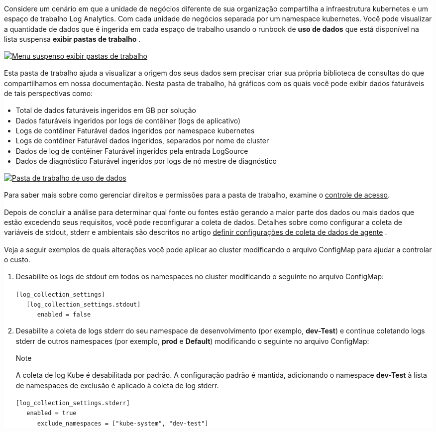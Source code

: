 Considere um cenário em que a unidade de negócios diferente de sua organização compartilha a infraestrutura kubernetes e um espaço de trabalho Log Analytics. Com cada unidade de negócios separada por um namespace kubernetes. Você pode visualizar a quantidade de dados que é ingerida em cada espaço de trabalho usando o runbook de **uso de dados** que está disponível na lista suspensa **exibir pastas de trabalho** .

[![Menu suspenso exibir pastas de trabalho](media/container-insights-cost/workbooks-dropdown.png)](media/container-insights-cost/workbooks-dropdown.png#lightbox)


Esta pasta de trabalho ajuda a visualizar a origem dos seus dados sem precisar criar sua própria biblioteca de consultas do que compartilhamos em nossa documentação. Nesta pasta de trabalho, há gráficos com os quais você pode exibir dados faturáveis de tais perspectivas como:

- Total de dados faturáveis ingeridos em GB por solução
- Dados faturáveis ingeridos por logs de contêiner (logs de aplicativo)
- Logs de contêiner Faturável dados ingeridos por namespace kubernetes
- Logs de contêiner Faturável dados ingeridos, separados por nome de cluster
- Dados de log de contêiner Faturável ingeridos pela entrada LogSource
- Dados de diagnóstico Faturável ingeridos por logs de nó mestre de diagnóstico

[![Pasta de trabalho de uso de dados](media/container-insights-cost/data-usage-workbook.png)](media/container-insights-cost/data-usage-workbook.png#lightbox)

Para saber mais sobre como gerenciar direitos e permissões para a pasta de trabalho, examine o [controle de acesso](../platform/workbooks-access-control.md).

Depois de concluir a análise para determinar qual fonte ou fontes estão gerando a maior parte dos dados ou mais dados que estão excedendo seus requisitos, você pode reconfigurar a coleta de dados. Detalhes sobre como configurar a coleta de variáveis de stdout, stderr e ambientais são descritos no artigo [definir configurações de coleta de dados de agente](container-insights-agent-config.md) .

Veja a seguir exemplos de quais alterações você pode aplicar ao cluster modificando o arquivo ConfigMap para ajudar a controlar o custo.

1. Desabilite os logs de stdout em todos os namespaces no cluster modificando o seguinte no arquivo ConfigMap:

    ```
    [log_collection_settings]       
       [log_collection_settings.stdout]          
          enabled = false
    ```

2. Desabilite a coleta de logs stderr do seu namespace de desenvolvimento (por exemplo, **dev-Test**) e continue coletando logs stderr de outros namespaces (por exemplo, **prod** e **Default**) modificando o seguinte no arquivo ConfigMap:

    >[!NOTE]
    >A coleta de log Kube é desabilitada por padrão. A configuração padrão é mantida, adicionando o namespace **dev-Test** à lista de namespaces de exclusão é aplicado à coleta de log stderr.

    ```
    [log_collection_settings.stderr]          
       enabled = true          
          exclude_namespaces = ["kube-system", "dev-test"]
    ```
